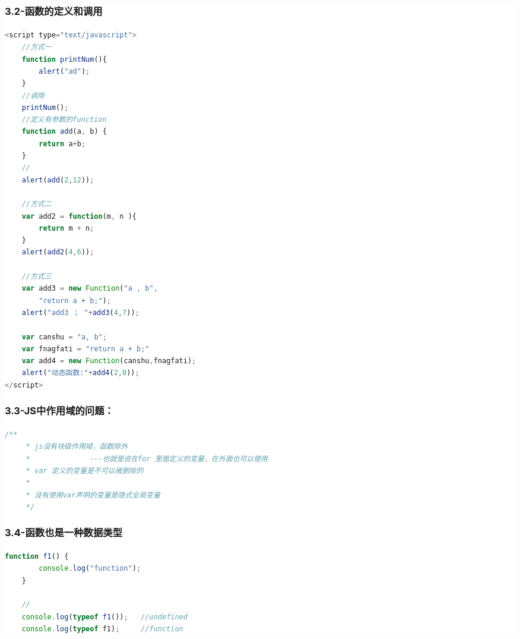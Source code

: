 ### 3.2-函数的定义和调用

```javascript
<script type="text/javascript">
    //方式一
    function printNum(){
        alert("ad");
    }
    //调用
    printNum();
    //定义有参数的function
    function add(a, b) {
        return a+b;
    }
    //
    alert(add(2,12));

    //方式二
    var add2 = function(m, n ){
        return m + n;
    }
    alert(add2(4,6));

    //方式三
    var add3 = new Function("a , b",
        "return a + b;");
    alert("add3 ； "+add3(4,7));

    var canshu = "a, b";
    var fnagfati = "return a + b;"
    var add4 = new Function(canshu,fnagfati);
    alert("动态函数:"+add4(2,0));
</script>
```



### 3.3-JS中作用域的问题：

```javascript
/**
     * js没有块级作用域，函数除外
     *              ---也就是说在for 里面定义的变量，在外面也可以使用
     * var 定义的变量是不可以被删除的
     *
     * 没有使用var声明的变量是隐式全局变量
     */
```

### 3.4-函数也是一种数据类型

```javascript
function f1() {
        console.log("function");
    }

    //
    console.log(typeof f1());   //undefined
    console.log(typeof f1);     //function
```

